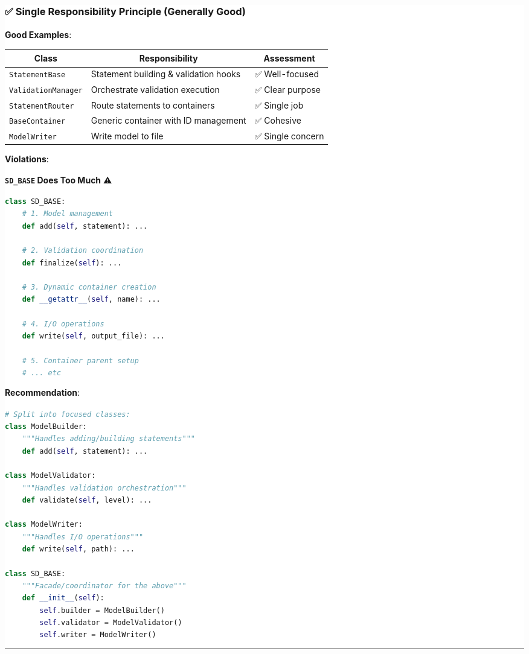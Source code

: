 ### ✅ Single Responsibility Principle (Generally Good)

**Good Examples**:

| Class | Responsibility | Assessment |
|-------|---------------|------------|
| `StatementBase` | Statement building & validation hooks | ✅ Well-focused |
| `ValidationManager` | Orchestrate validation execution | ✅ Clear purpose |
| `StatementRouter` | Route statements to containers | ✅ Single job |
| `BaseContainer` | Generic container with ID management | ✅ Cohesive |
| `ModelWriter` | Write model to file | ✅ Single concern |

**Violations**:

**`SD_BASE` Does Too Much** ⚠️
```python
class SD_BASE:
    # 1. Model management
    def add(self, statement): ...
    
    # 2. Validation coordination
    def finalize(self): ...
    
    # 3. Dynamic container creation
    def __getattr__(self, name): ...
    
    # 4. I/O operations
    def write(self, output_file): ...
    
    # 5. Container parent setup
    # ... etc
```

**Recommendation**: 
```python
# Split into focused classes:
class ModelBuilder:
    """Handles adding/building statements"""
    def add(self, statement): ...
    
class ModelValidator:
    """Handles validation orchestration"""
    def validate(self, level): ...
    
class ModelWriter:
    """Handles I/O operations"""
    def write(self, path): ...
    
class SD_BASE:
    """Facade/coordinator for the above"""
    def __init__(self):
        self.builder = ModelBuilder()
        self.validator = ModelValidator()
        self.writer = ModelWriter()
```

---